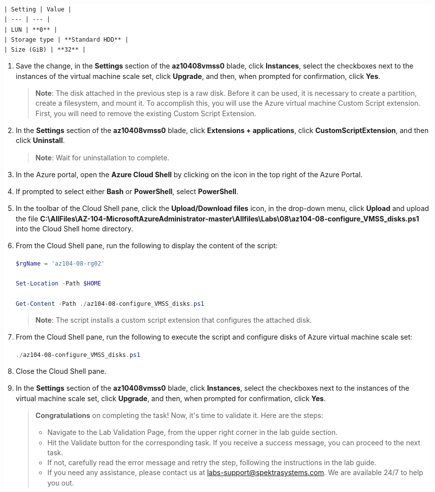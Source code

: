     | Setting | Value |
    | --- | --- |
    | LUN | **0** |
    | Storage type | **Standard HDD** |
    | Size (GiB) | **32** |

1. Save the change, in the **Settings** section of the **az10408vmss0** blade, click **Instances**, select the checkboxes next to the instances of the virtual machine scale set, click **Upgrade**, and then, when prompted for confirmation, click **Yes**.

    >**Note**: The disk attached in the previous step is a raw disk. Before it can be used, it is necessary to create a partition, create a filesystem, and mount it. To accomplish this, you will use the Azure virtual machine Custom Script extension. First, you will need to remove the existing Custom Script Extension.

1. In the **Settings** section of the **az10408vmss0** blade, click **Extensions + applications**, click **CustomScriptExtension**, and then click **Uninstall**.

    >**Note**: Wait for uninstallation to complete.

1. In the Azure portal, open the **Azure Cloud Shell** by clicking on the icon in the top right of the Azure Portal.

1. If prompted to select either **Bash** or **PowerShell**, select **PowerShell**.
  
1. In the toolbar of the Cloud Shell pane, click the **Upload/Download files** icon, in the drop-down menu, click **Upload** and upload the file **C:\\AllFiles\\AZ-104-MicrosoftAzureAdministrator-master\\Allfiles\\Labs\\08\\az104-08-configure_VMSS_disks.ps1** into the Cloud Shell home directory.

1. From the Cloud Shell pane, run the following to display the content of the script:

   ```powershell
   $rgName = 'az104-08-rg02'
   
   Set-Location -Path $HOME

   Get-Content -Path ./az104-08-configure_VMSS_disks.ps1
   ```

    >**Note**: The script installs a custom script extension that configures the attached disk.

1. From the Cloud Shell pane, run the following to execute the script and configure disks of Azure virtual machine scale set:

   ```powershell
   ./az104-08-configure_VMSS_disks.ps1
   ```

1. Close the Cloud Shell pane.

1. In the **Settings** section of the **az10408vmss0** blade, click **Instances**, select the checkboxes next to the instances of the virtual machine scale set, click **Upgrade**, and then, when prompted for confirmation, click **Yes**.

   > **Congratulations** on completing the task! Now, it's time to validate it. Here are the steps:
   > - Navigate to the Lab Validation Page, from the upper right corner in the lab guide section.
   > - Hit the Validate button for the corresponding task. If you receive a success message, you can proceed to the next task. 
   > - If not, carefully read the error message and retry the step, following the instructions in the lab guide.
   > - If you need any assistance, please contact us at labs-support@spektrasystems.com. We are available 24/7 to help you out.
